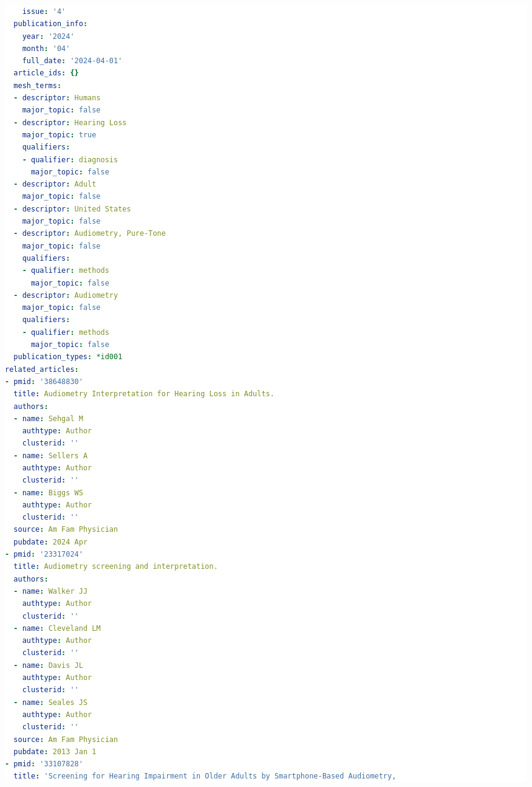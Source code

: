 ```yaml
    issue: '4'
  publication_info:
    year: '2024'
    month: '04'
    full_date: '2024-04-01'
  article_ids: {}
  mesh_terms:
  - descriptor: Humans
    major_topic: false
  - descriptor: Hearing Loss
    major_topic: true
    qualifiers:
    - qualifier: diagnosis
      major_topic: false
  - descriptor: Adult
    major_topic: false
  - descriptor: United States
    major_topic: false
  - descriptor: Audiometry, Pure-Tone
    major_topic: false
    qualifiers:
    - qualifier: methods
      major_topic: false
  - descriptor: Audiometry
    major_topic: false
    qualifiers:
    - qualifier: methods
      major_topic: false
  publication_types: *id001
related_articles:
- pmid: '38648830'
  title: Audiometry Interpretation for Hearing Loss in Adults.
  authors:
  - name: Sehgal M
    authtype: Author
    clusterid: ''
  - name: Sellers A
    authtype: Author
    clusterid: ''
  - name: Biggs WS
    authtype: Author
    clusterid: ''
  source: Am Fam Physician
  pubdate: 2024 Apr
- pmid: '23317024'
  title: Audiometry screening and interpretation.
  authors:
  - name: Walker JJ
    authtype: Author
    clusterid: ''
  - name: Cleveland LM
    authtype: Author
    clusterid: ''
  - name: Davis JL
    authtype: Author
    clusterid: ''
  - name: Seales JS
    authtype: Author
    clusterid: ''
  source: Am Fam Physician
  pubdate: 2013 Jan 1
- pmid: '33107828'
  title: 'Screening for Hearing Impairment in Older Adults by Smartphone-Based Audiometry,
```